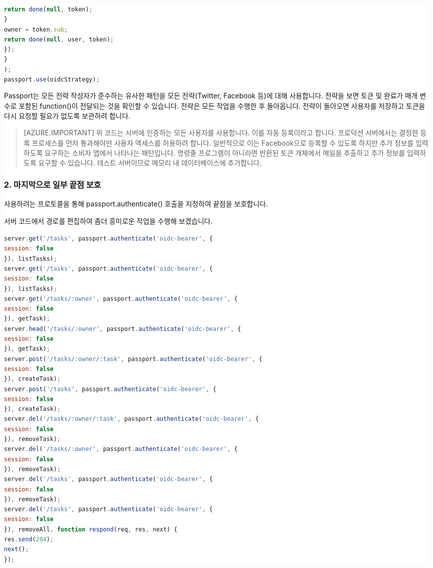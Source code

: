 ```Javascript
return done(null, token);
}
owner = token.sub;
return done(null, user, token);
});
}
);
passport.use(oidcStrategy);
```

Passport는 모든 전략 작성자가 준수하는 유사한 패턴을 모든 전략(Twitter, Facebook 등)에 대해 사용합니다. 전략을 보면 토큰 및 완료가 매개 변수로 포함된 function()이 전달되는 것을 확인할 수 있습니다. 전략은 모든 작업을 수행한 후 돌아옵니다. 전략이 돌아오면 사용자를 저장하고 토큰을 다시 요청할 필요가 없도록 보관하려 합니다.

> [AZURE.IMPORTANT]
위 코드는 서버에 인증하는 모든 사용자를 사용합니다. 이를 자동 등록이라고 합니다. 프로덕션 서버에서는 결정한 등록 프로세스를 먼저 통과해야만 사용자 액세스를 허용하려 합니다. 일반적으로 이는 Facebook으로 등록할 수 있도록 하지만 추가 정보를 입력하도록 요구하는 소비자 앱에서 나타나는 패턴입니다. 명령줄 프로그램이 아니라면 반환된 토큰 개체에서 메일을 추출하고 추가 정보를 입력하도록 요구할 수 있습니다. 테스트 서버이므로 메모리 내 데이터베이스에 추가합니다.

### 2. 마지막으로 일부 끝점 보호

사용하려는 프로토콜을 통해 passport.authenticate() 호출을 지정하여 끝점을 보호합니다.

서버 코드에서 경로를 편집하여 좀더 흥미로운 작업을 수행해 보겠습니다.

```Javascript
server.get('/tasks', passport.authenticate('oidc-bearer', {
session: false
}), listTasks);
server.get('/tasks', passport.authenticate('oidc-bearer', {
session: false
}), listTasks);
server.get('/tasks/:owner', passport.authenticate('oidc-bearer', {
session: false
}), getTask);
server.head('/tasks/:owner', passport.authenticate('oidc-bearer', {
session: false
}), getTask);
server.post('/tasks/:owner/:task', passport.authenticate('oidc-bearer', {
session: false
}), createTask);
server.post('/tasks', passport.authenticate('oidc-bearer', {
session: false
}), createTask);
server.del('/tasks/:owner/:task', passport.authenticate('oidc-bearer', {
session: false
}), removeTask);
server.del('/tasks/:owner', passport.authenticate('oidc-bearer', {
session: false
}), removeTask);
server.del('/tasks', passport.authenticate('oidc-bearer', {
session: false
}), removeTask);
server.del('/tasks', passport.authenticate('oidc-bearer', {
session: false
}), removeAll, function respond(req, res, next) {
res.send(204);
next();
});
```
